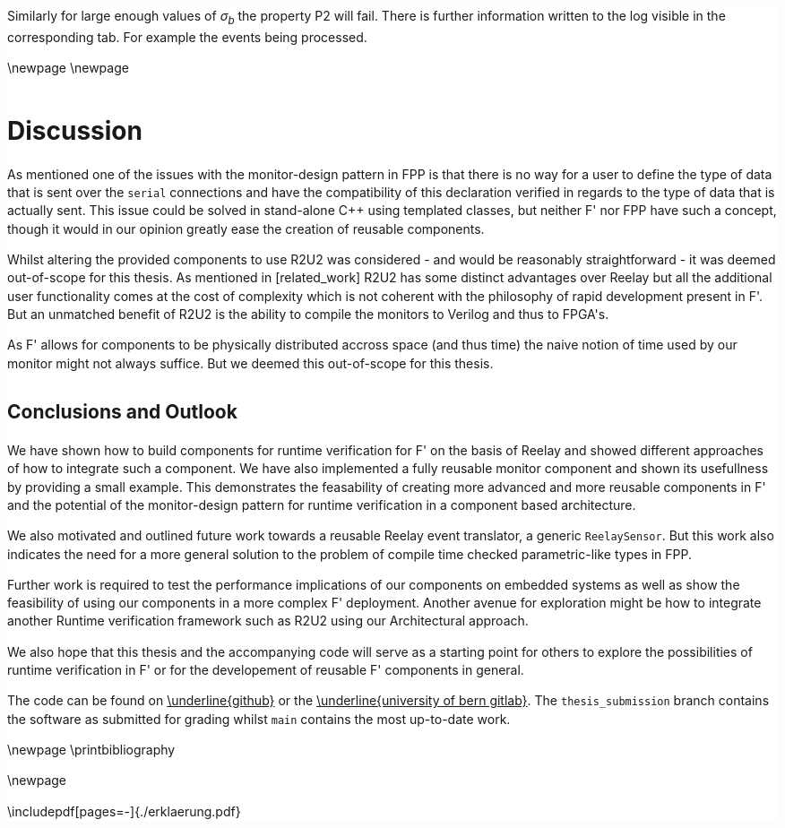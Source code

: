 Similarly for large enough values of $\sigma_b$ the property P2 will fail. There is further information written to the log visible in the corresponding tab. For example the events being processed.

\newpage
\newpage

# Discussion

As mentioned one of the issues with the monitor-design pattern in FPP is that there is no way for a user to define the type of data that is sent over the `serial` connections and have the compatibility of this declaration verified in regards to the type of data that is actually sent. This issue could be solved in stand-alone C++ using templated classes, but neither F' nor FPP have such a concept, though it would in our opinion greatly ease the creation of reusable components.

Whilst altering the provided components to use R2U2 was considered - and would be reasonably straightforward - it was deemed out-of-scope for this thesis. As mentioned in [related_work] R2U2 has some distinct advantages over Reelay but all the additional user functionality comes at the cost of complexity which is not coherent with the philosophy of rapid development present in F'. But an unmatched benefit of R2U2 is the ability to compile the monitors to Verilog and thus to FPGA's. 

As F' allows for components to be physically distributed accross space (and thus time) the naive notion of time used by our monitor might not always suffice. But we deemed this out-of-scope for this thesis.

## Conclusions and Outlook

We have shown how to build components for runtime verification for F' on the basis of Reelay and showed different approaches of how to integrate such a component. We have also implemented a fully reusable monitor component and shown its usefullness by providing a small example. This demonstrates the feasability of creating more advanced and more reusable components in F' and the potential of the monitor-design pattern for runtime verification in a component based architecture.

We also motivated and outlined future work towards a reusable Reelay event translator, a generic `ReelaySensor`. But this work also indicates the need for a more general solution to the problem of compile time checked parametric-like types in FPP.

Further work is required to test the performance implications of our components on embedded systems as well as show the feasibility of using our components in a more complex F' deployment. Another avenue for exploration might be how to integrate another Runtime verification framework such as R2U2 using our Architectural approach.

We also hope that this thesis and the accompanying code will serve as a starting point for others to explore the possibilities of runtime verification in F' or for the developement of reusable F' components in general.

The code can be found on [\underline{github}](https://github.com/romanriesen/thesis) or the [\underline{university of bern gitlab}](https://gitlab.inf.unibe.ch/rr17g037/roman_riesen_thesis). The `thesis_submission` branch contains the software as submitted for grading whilst `main` contains the most up-to-date work.

\newpage
\printbibliography
 
\newpage

\includepdf[pages=-]{./erklaerung.pdf}


[^1]: But it does it well and even sets the parts of `.fpp` files that contain C++ correctly in C++
[^2]: In the usual mathematical sense of *dense order*[](It also must be Dedekind-complete (every non-empty subset must have a supremum) as otherwise, intervals might not be well-behaved.)